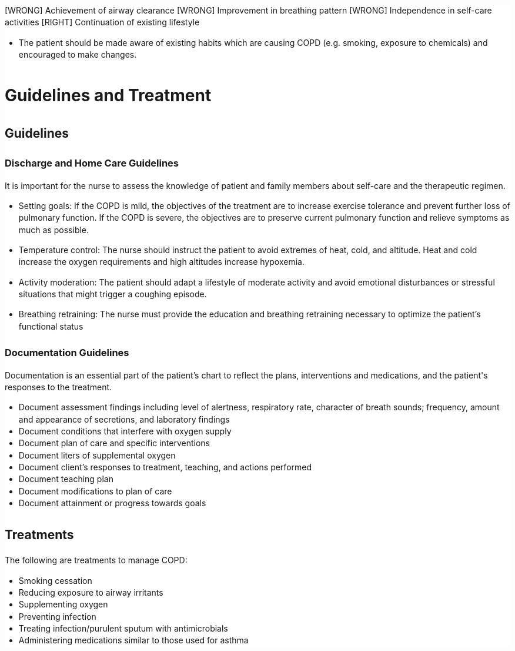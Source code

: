[WRONG] Achievement of airway clearance
[WRONG] Improvement in breathing pattern
[WRONG] Independence in self-care activities
[RIGHT] Continuation of existing lifestyle

* The patient should be made aware of existing habits which are causing COPD (e.g. smoking, exposure to chemicals) and encouraged to make changes.

# Guidelines and Treatment

## Guidelines
### Discharge and Home Care Guidelines

It is important for the nurse to assess the knowledge of patient and family members about self-care and the therapeutic regimen.

* Setting goals: If the COPD is mild, the objectives of the treatment are to increase exercise tolerance and prevent further loss of pulmonary function. If the COPD is severe, the objectives are to preserve current pulmonary function and relieve symptoms as much as possible.

* Temperature control: The nurse should instruct the patient to avoid extremes of heat, cold, and altitude. Heat and cold increase the oxygen requirements and high altitudes increase hypoxemia.

* Activity moderation: The patient should adapt a lifestyle of moderate activity and avoid emotional disturbances or stressful situations that might trigger a coughing episode.

* Breathing retraining: The nurse must provide the education and breathing retraining necessary to optimize the patient’s functional status

### Documentation Guidelines

Documentation is an essential part of the patient’s chart to reflect the plans, interventions and medications, and the patient's responses to the treatment.

* Document assessment findings including level of alertness, respiratory rate, character of breath sounds; frequency, amount and appearance of secretions, and laboratory findings
* Document conditions that interfere with oxygen supply
* Document plan of care and specific interventions
* Document liters of supplemental oxygen
* Document client’s responses to treatment, teaching, and actions performed
* Document teaching plan
* Document modifications to plan of care
* Document attainment or progress towards goals

## Treatments

The following are treatments to manage COPD:
* Smoking cessation
* Reducing exposure to airway irritants
* Supplementing oxygen
* Preventing infection
* Treating infection/purulent sputum with antimicrobials
* Administering medications similar to those used for asthma
